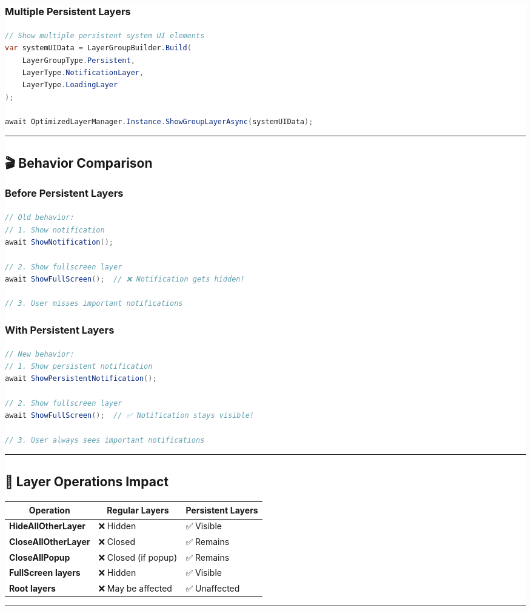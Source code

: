 ```csharp
```

### Multiple Persistent Layers

```csharp
// Show multiple persistent system UI elements
var systemUIData = LayerGroupBuilder.Build(
    LayerGroupType.Persistent,
    LayerType.NotificationLayer,
    LayerType.LoadingLayer
);

await OptimizedLayerManager.Instance.ShowGroupLayerAsync(systemUIData);
```

---

## 🎬 Behavior Comparison

### Before Persistent Layers

```csharp
// Old behavior:
// 1. Show notification
await ShowNotification();

// 2. Show fullscreen layer
await ShowFullScreen();  // ❌ Notification gets hidden!

// 3. User misses important notifications
```

### With Persistent Layers

```csharp  
// New behavior:
// 1. Show persistent notification
await ShowPersistentNotification();

// 2. Show fullscreen layer  
await ShowFullScreen();  // ✅ Notification stays visible!

// 3. User always sees important notifications
```

---

## 🔄 Layer Operations Impact

| Operation | Regular Layers | Persistent Layers |
|-----------|----------------|-------------------|
| **HideAllOtherLayer** | ❌ Hidden | ✅ Visible |
| **CloseAllOtherLayer** | ❌ Closed | ✅ Remains |
| **CloseAllPopup** | ❌ Closed (if popup) | ✅ Remains |
| **FullScreen layers** | ❌ Hidden | ✅ Visible |
| **Root layers** | ❌ May be affected | ✅ Unaffected |

---